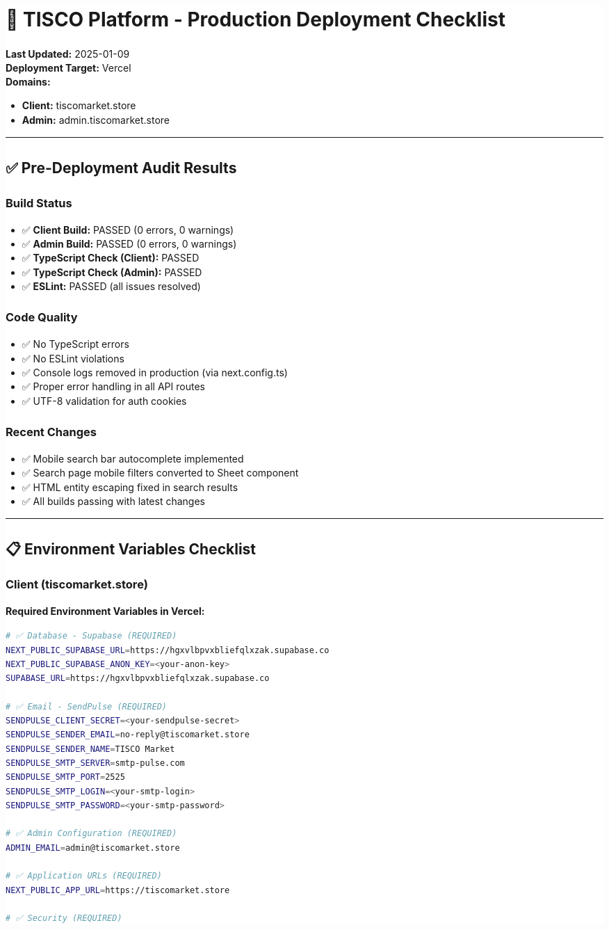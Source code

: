 # 🚀 TISCO Platform - Production Deployment Checklist

**Last Updated:** 2025-01-09  
**Deployment Target:** Vercel  
**Domains:**
- **Client:** tiscomarket.store
- **Admin:** admin.tiscomarket.store

---

## ✅ Pre-Deployment Audit Results

### **Build Status**
- ✅ **Client Build:** PASSED (0 errors, 0 warnings)
- ✅ **Admin Build:** PASSED (0 errors, 0 warnings)
- ✅ **TypeScript Check (Client):** PASSED
- ✅ **TypeScript Check (Admin):** PASSED
- ✅ **ESLint:** PASSED (all issues resolved)

### **Code Quality**
- ✅ No TypeScript errors
- ✅ No ESLint violations
- ✅ Console logs removed in production (via next.config.ts)
- ✅ Proper error handling in all API routes
- ✅ UTF-8 validation for auth cookies

### **Recent Changes**
- ✅ Mobile search bar autocomplete implemented
- ✅ Search page mobile filters converted to Sheet component
- ✅ HTML entity escaping fixed in search results
- ✅ All builds passing with latest changes

---

## 📋 Environment Variables Checklist

### **Client (tiscomarket.store)**

**Required Environment Variables in Vercel:**

```bash
# ✅ Database - Supabase (REQUIRED)
NEXT_PUBLIC_SUPABASE_URL=https://hgxvlbpvxbliefqlxzak.supabase.co
NEXT_PUBLIC_SUPABASE_ANON_KEY=<your-anon-key>
SUPABASE_URL=https://hgxvlbpvxbliefqlxzak.supabase.co

# ✅ Email - SendPulse (REQUIRED)
SENDPULSE_CLIENT_SECRET=<your-sendpulse-secret>
SENDPULSE_SENDER_EMAIL=no-reply@tiscomarket.store
SENDPULSE_SENDER_NAME=TISCO Market
SENDPULSE_SMTP_SERVER=smtp-pulse.com
SENDPULSE_SMTP_PORT=2525
SENDPULSE_SMTP_LOGIN=<your-smtp-login>
SENDPULSE_SMTP_PASSWORD=<your-smtp-password>

# ✅ Admin Configuration (REQUIRED)
ADMIN_EMAIL=admin@tiscomarket.store

# ✅ Application URLs (REQUIRED)
NEXT_PUBLIC_APP_URL=https://tiscomarket.store

# ✅ Security (REQUIRED)
```